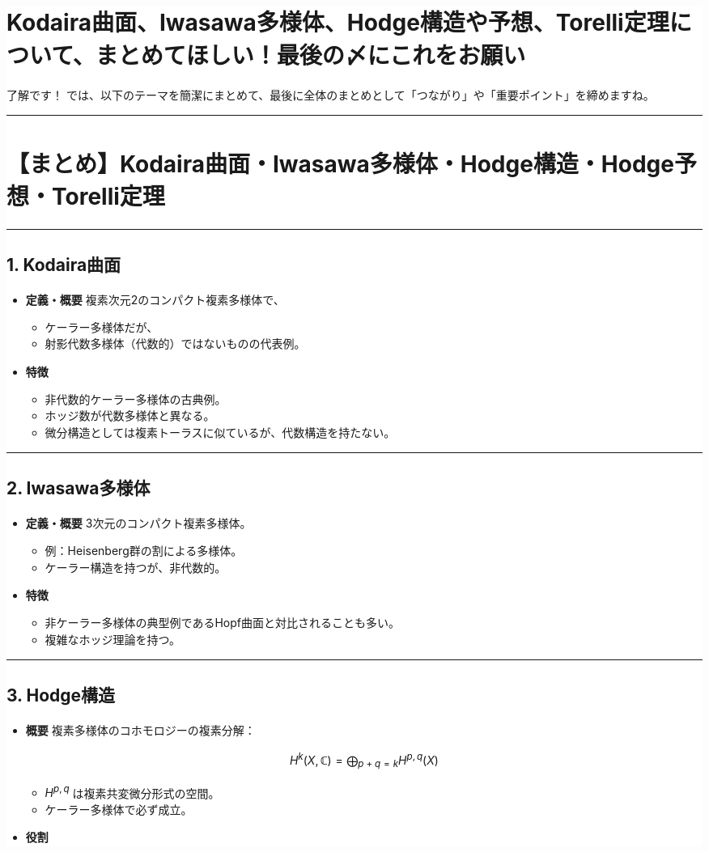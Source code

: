 
# Kodaira曲面、Iwasawa多様体、Hodge構造や予想、Torelli定理について、まとめてほしい！最後の〆にこれをお願い

了解です！
では、以下のテーマを簡潔にまとめて、最後に全体のまとめとして「つながり」や「重要ポイント」を締めますね。

---

# 【まとめ】Kodaira曲面・Iwasawa多様体・Hodge構造・Hodge予想・Torelli定理

---

## 1. Kodaira曲面

* **定義・概要**
  複素次元2のコンパクト複素多様体で、

  * ケーラー多様体だが、
  * 射影代数多様体（代数的）ではないものの代表例。
* **特徴**

  * 非代数的ケーラー多様体の古典例。
  * ホッジ数が代数多様体と異なる。
  * 微分構造としては複素トーラスに似ているが、代数構造を持たない。

---

## 2. Iwasawa多様体

* **定義・概要**
  3次元のコンパクト複素多様体。

  * 例：Heisenberg群の割による多様体。
  * ケーラー構造を持つが、非代数的。
* **特徴**

  * 非ケーラー多様体の典型例であるHopf曲面と対比されることも多い。
  * 複雑なホッジ理論を持つ。

---

## 3. Hodge構造

* **概要**
  複素多様体のコホモロジーの複素分解：

  $$
  H^k(X, \mathbb{C}) = \bigoplus_{p+q=k} H^{p,q}(X)
  $$

  * $H^{p,q}$ は複素共変微分形式の空間。
  * ケーラー多様体で必ず成立。
* **役割**
